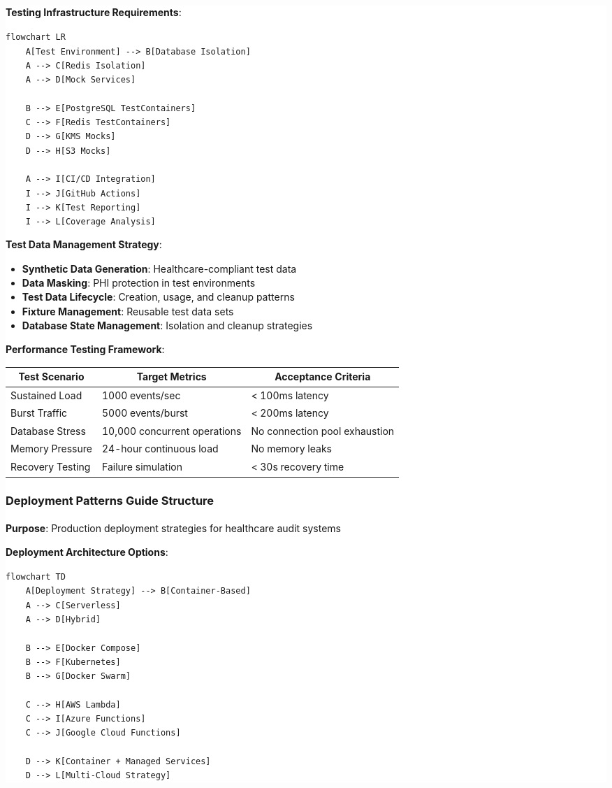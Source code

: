 **Testing Infrastructure Requirements**:

```mermaid
flowchart LR
    A[Test Environment] --> B[Database Isolation]
    A --> C[Redis Isolation]
    A --> D[Mock Services]

    B --> E[PostgreSQL TestContainers]
    C --> F[Redis TestContainers]
    D --> G[KMS Mocks]
    D --> H[S3 Mocks]

    A --> I[CI/CD Integration]
    I --> J[GitHub Actions]
    I --> K[Test Reporting]
    I --> L[Coverage Analysis]
```

**Test Data Management Strategy**:

- **Synthetic Data Generation**: Healthcare-compliant test data
- **Data Masking**: PHI protection in test environments
- **Test Data Lifecycle**: Creation, usage, and cleanup patterns
- **Fixture Management**: Reusable test data sets
- **Database State Management**: Isolation and cleanup strategies

**Performance Testing Framework**:

| Test Scenario    | Target Metrics               | Acceptance Criteria           |
| ---------------- | ---------------------------- | ----------------------------- |
| Sustained Load   | 1000 events/sec              | < 100ms latency               |
| Burst Traffic    | 5000 events/burst            | < 200ms latency               |
| Database Stress  | 10,000 concurrent operations | No connection pool exhaustion |
| Memory Pressure  | 24-hour continuous load      | No memory leaks               |
| Recovery Testing | Failure simulation           | < 30s recovery time           |

### Deployment Patterns Guide Structure

**Purpose**: Production deployment strategies for healthcare audit systems

**Deployment Architecture Options**:

```mermaid
flowchart TD
    A[Deployment Strategy] --> B[Container-Based]
    A --> C[Serverless]
    A --> D[Hybrid]

    B --> E[Docker Compose]
    B --> F[Kubernetes]
    B --> G[Docker Swarm]

    C --> H[AWS Lambda]
    C --> I[Azure Functions]
    C --> J[Google Cloud Functions]

    D --> K[Container + Managed Services]
    D --> L[Multi-Cloud Strategy]
```
